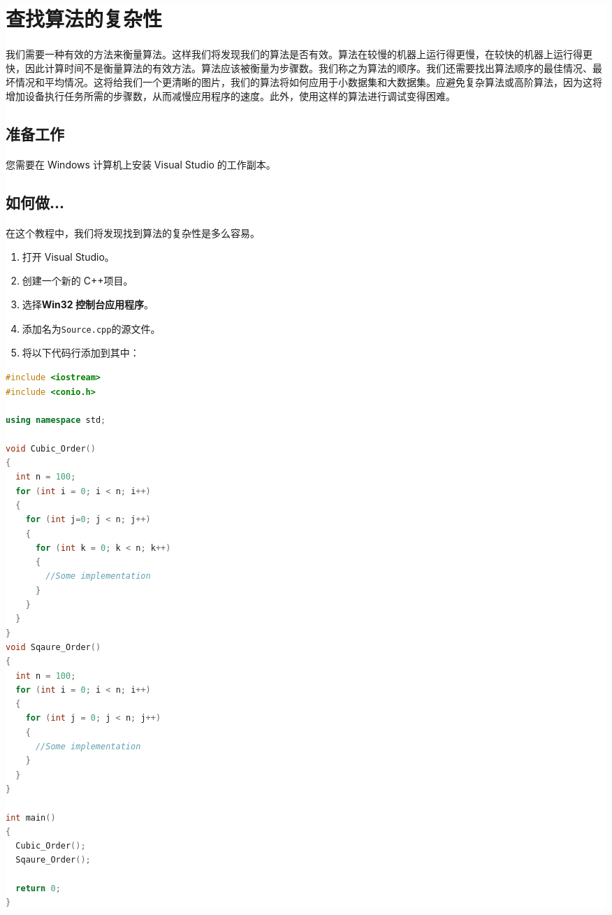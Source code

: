 # 查找算法的复杂性

我们需要一种有效的方法来衡量算法。这样我们将发现我们的算法是否有效。算法在较慢的机器上运行得更慢，在较快的机器上运行得更快，因此计算时间不是衡量算法的有效方法。算法应该被衡量为步骤数。我们称之为算法的顺序。我们还需要找出算法顺序的最佳情况、最坏情况和平均情况。这将给我们一个更清晰的图片，我们的算法将如何应用于小数据集和大数据集。应避免复杂算法或高阶算法，因为这将增加设备执行任务所需的步骤数，从而减慢应用程序的速度。此外，使用这样的算法进行调试变得困难。

## 准备工作

您需要在 Windows 计算机上安装 Visual Studio 的工作副本。

## 如何做...

在这个教程中，我们将发现找到算法的复杂性是多么容易。

1.  打开 Visual Studio。

1.  创建一个新的 C++项目。

1.  选择**Win32 控制台应用程序**。

1.  添加名为`Source.cpp`的源文件。

1.  将以下代码行添加到其中：

```cpp
#include <iostream>
#include <conio.h>

using namespace std;

void Cubic_Order()
{
  int n = 100;
  for (int i = 0; i < n; i++)
  {
    for (int j=0; j < n; j++)
    {
      for (int k = 0; k < n; k++)
      {
        //Some implementation
      }
    }
  }
}
void Sqaure_Order()
{
  int n = 100;
  for (int i = 0; i < n; i++)
  {
    for (int j = 0; j < n; j++)
    {
      //Some implementation
    }
  }
}

int main()
{
  Cubic_Order();
  Sqaure_Order();

  return 0;
}
```
